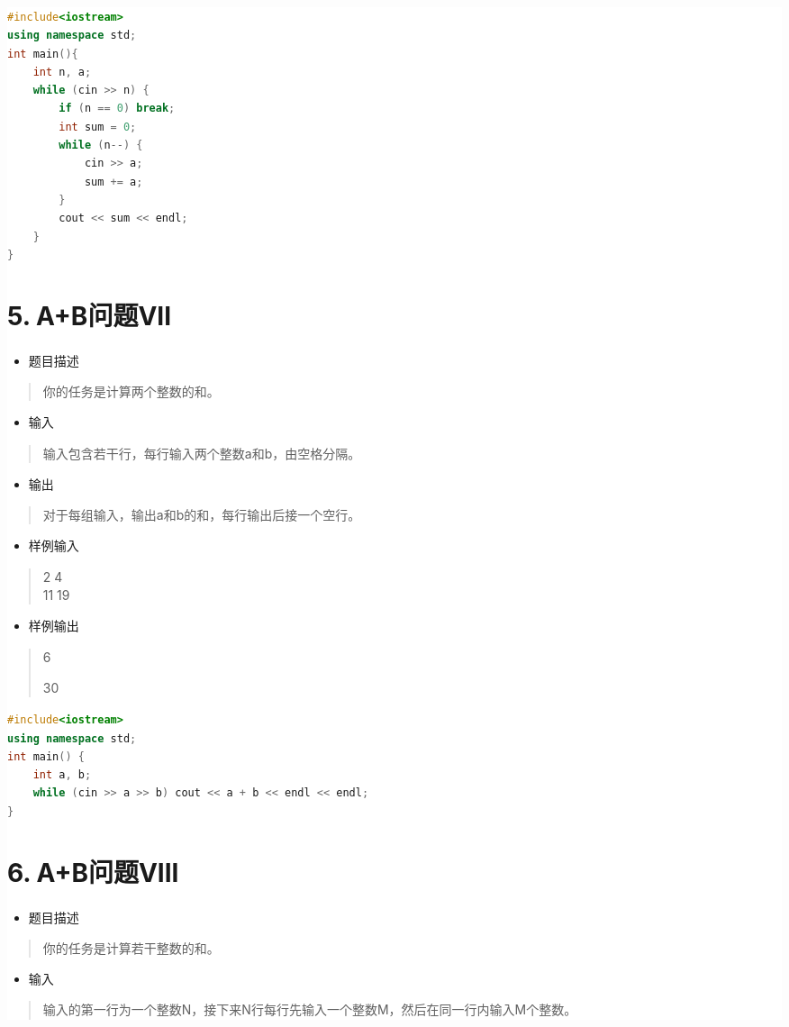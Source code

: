 ```c++
#include<iostream>
using namespace std;
int main(){
    int n, a;
    while (cin >> n) {
        if (n == 0) break;
        int sum = 0;
        while (n--) {
            cin >> a;
            sum += a;
        }
        cout << sum << endl;
    }
}
```


# 5. A+B问题VII
- 题目描述
> 你的任务是计算两个整数的和。

- 输入
> 输入包含若干行，每行输入两个整数a和b，由空格分隔。

- 输出
> 对于每组输入，输出a和b的和，每行输出后接一个空行。

- 样例输入
> 2 4  
> 11 19  

- 样例输出
> 6  
>   
> 30  

```c++
#include<iostream>
using namespace std;
int main() {
    int a, b;
    while (cin >> a >> b) cout << a + b << endl << endl;
}
```


# 6. A+B问题VIII
- 题目描述
> 你的任务是计算若干整数的和。

- 输入
> 输入的第一行为一个整数N，接下来N行每行先输入一个整数M，然后在同一行内输入M个整数。
